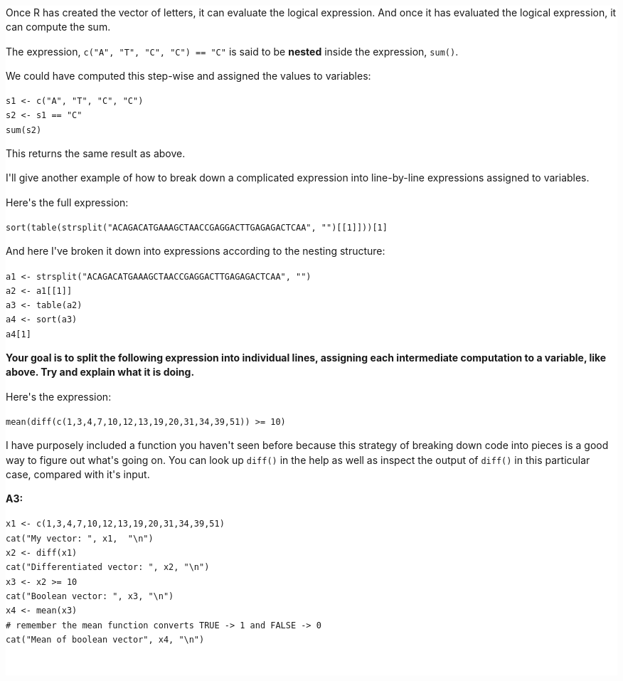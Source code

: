 Once R has created the vector of letters, it can evaluate the logical expression. And once it has evaluated the logical expression, it can compute the sum.

The expression, `c("A", "T", "C", "C") == "C"` is said to be **nested** inside the expression, `sum()`.

We could have computed this step-wise and assigned the values to variables:

```{r}
s1 <- c("A", "T", "C", "C")
s2 <- s1 == "C"
sum(s2)
```

This returns the same result as above.

I'll give another example of how to break down a complicated expression into line-by-line expressions assigned to variables.

Here's the full expression:

```{r}
sort(table(strsplit("ACAGACATGAAAGCTAACCGAGGACTTGAGAGACTCAA", "")[[1]]))[1]
```

And here I've broken it down into expressions according to the nesting structure:

```{r}
a1 <- strsplit("ACAGACATGAAAGCTAACCGAGGACTTGAGAGACTCAA", "")
a2 <- a1[[1]]
a3 <- table(a2)
a4 <- sort(a3)
a4[1]
```

**Your goal is to split the following expression into individual lines, assigning each intermediate computation to a variable, like above. Try and explain what it is doing.**

Here's the expression:

```{r}
mean(diff(c(1,3,4,7,10,12,13,19,20,31,34,39,51)) >= 10)
```

I have purposely included a function you haven't seen before because this strategy of breaking down code into pieces is a good way to figure out what's going on. You can look up `diff()` in the help as well as inspect the output of `diff()` in this particular case, compared with it's input.

**A3:**

```{r}
x1 <- c(1,3,4,7,10,12,13,19,20,31,34,39,51)
cat("My vector: ", x1,  "\n") 
x2 <- diff(x1)
cat("Differentiated vector: ", x2, "\n")
x3 <- x2 >= 10
cat("Boolean vector: ", x3, "\n")
x4 <- mean(x3)
# remember the mean function converts TRUE -> 1 and FALSE -> 0
cat("Mean of boolean vector", x4, "\n")



```
